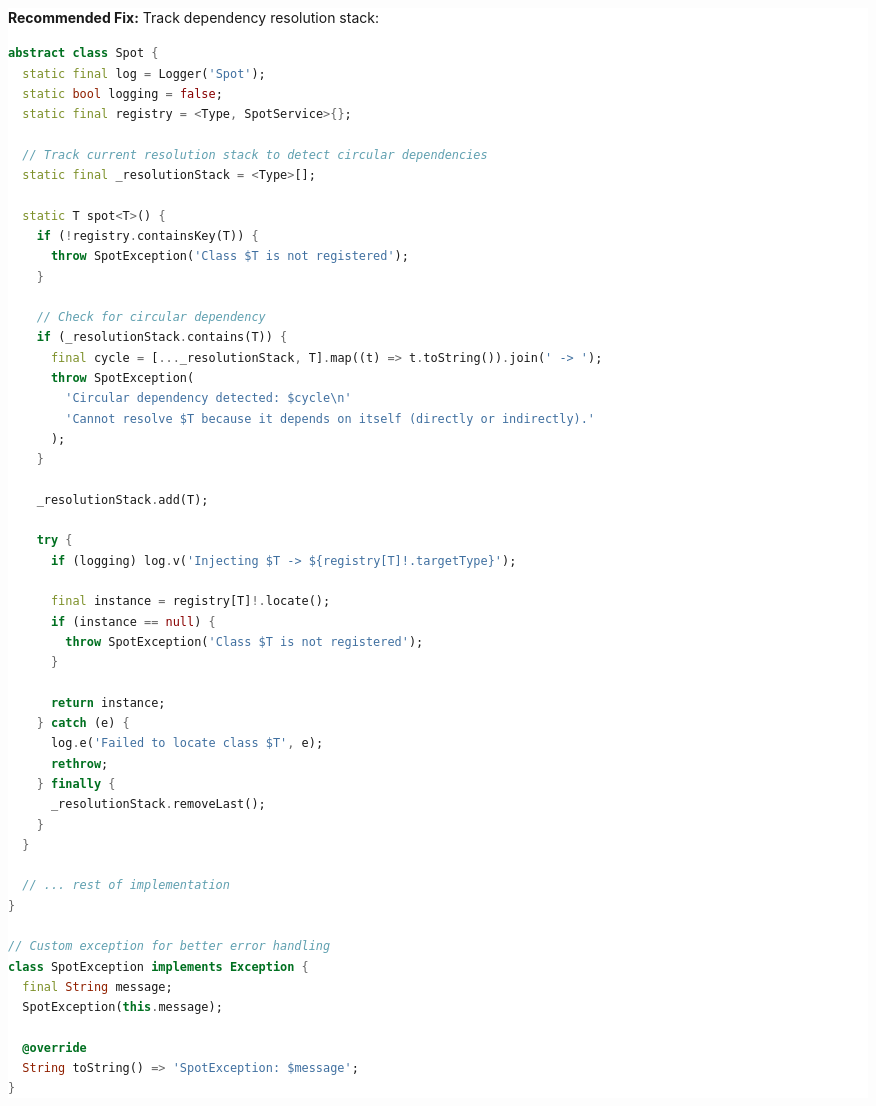 **Recommended Fix:** Track dependency resolution stack:

```dart
abstract class Spot {
  static final log = Logger('Spot');
  static bool logging = false;
  static final registry = <Type, SpotService>{};
  
  // Track current resolution stack to detect circular dependencies
  static final _resolutionStack = <Type>[];

  static T spot<T>() {
    if (!registry.containsKey(T)) {
      throw SpotException('Class $T is not registered');
    }

    // Check for circular dependency
    if (_resolutionStack.contains(T)) {
      final cycle = [..._resolutionStack, T].map((t) => t.toString()).join(' -> ');
      throw SpotException(
        'Circular dependency detected: $cycle\n'
        'Cannot resolve $T because it depends on itself (directly or indirectly).'
      );
    }

    _resolutionStack.add(T);
    
    try {
      if (logging) log.v('Injecting $T -> ${registry[T]!.targetType}');
      
      final instance = registry[T]!.locate();
      if (instance == null) {
        throw SpotException('Class $T is not registered');
      }
      
      return instance;
    } catch (e) {
      log.e('Failed to locate class $T', e);
      rethrow;
    } finally {
      _resolutionStack.removeLast();
    }
  }
  
  // ... rest of implementation
}

// Custom exception for better error handling
class SpotException implements Exception {
  final String message;
  SpotException(this.message);
  
  @override
  String toString() => 'SpotException: $message';
}
```
